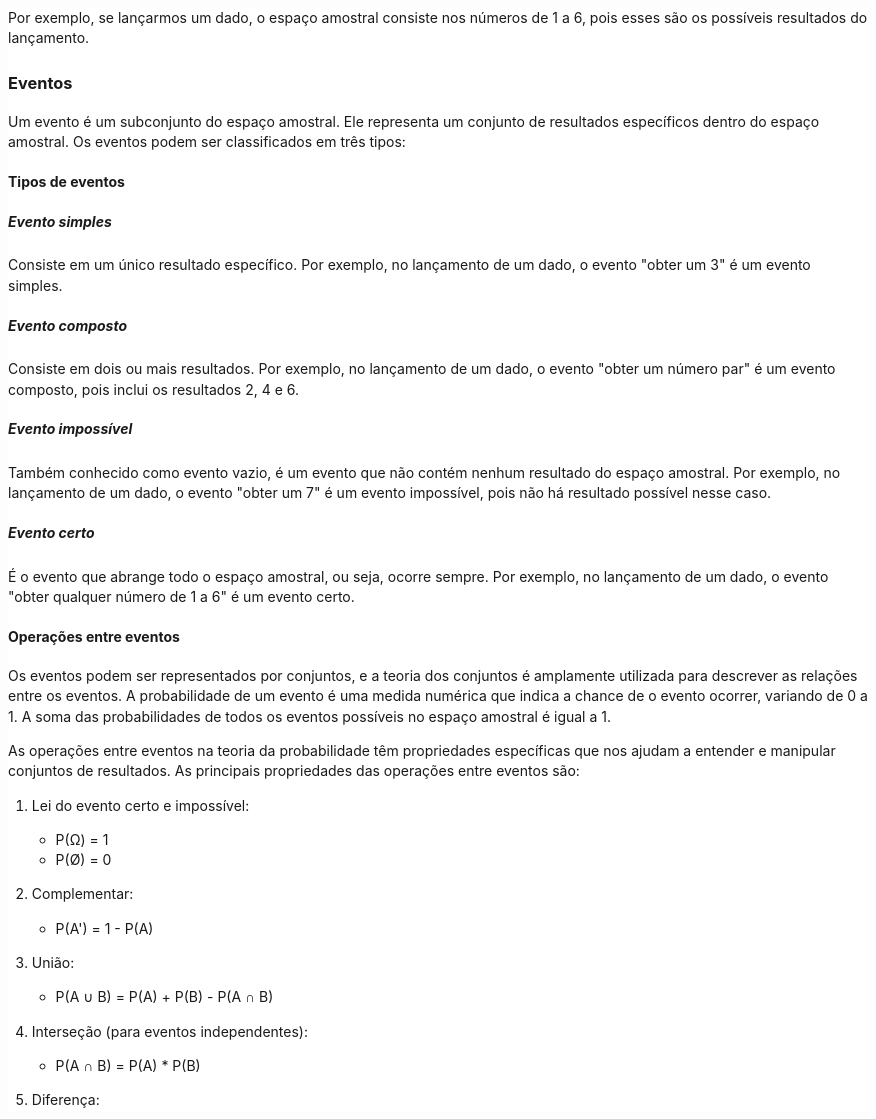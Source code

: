 Por exemplo, se lançarmos um dado, o espaço amostral consiste nos números de 1 a 6, pois esses são os possíveis resultados do lançamento.

### Eventos

Um evento é um subconjunto do espaço amostral. Ele representa um conjunto de resultados específicos dentro do espaço amostral. Os eventos podem ser classificados em três tipos:

#### Tipos de eventos

##### Evento simples

Consiste em um único resultado específico. Por exemplo, no lançamento de um dado, o evento "obter um 3" é um evento simples.

##### Evento composto

Consiste em dois ou mais resultados. Por exemplo, no lançamento de um dado, o evento "obter um número par" é um evento composto, pois inclui os resultados 2, 4 e 6.

##### Evento impossível

Também conhecido como evento vazio, é um evento que não contém nenhum resultado do espaço amostral. Por exemplo, no lançamento de um dado, o evento "obter um 7" é um evento impossível, pois não há resultado possível nesse caso.

##### Evento certo

É o evento que abrange todo o espaço amostral, ou seja, ocorre sempre. Por exemplo, no lançamento de um dado, o evento "obter qualquer número de 1 a 6" é um evento certo.

#### Operações entre eventos

Os eventos podem ser representados por conjuntos, e a teoria dos conjuntos é amplamente utilizada para descrever as relações entre os eventos. A probabilidade de um evento é uma medida numérica que indica a chance de o evento ocorrer, variando de 0 a 1. A soma das probabilidades de todos os eventos possíveis no espaço amostral é igual a 1.

As operações entre eventos na teoria da probabilidade têm propriedades específicas que nos ajudam a entender e manipular conjuntos de resultados. As principais propriedades das operações entre eventos são:

1. Lei do evento certo e impossível:

    - P(Ω) = 1
    - P(Ø) = 0
2. Complementar:

    - P(A') = 1 - P(A)
3. União:

    - P(A ∪ B) = P(A) + P(B) - P(A ∩ B)
4. Interseção (para eventos independentes):

    - P(A ∩ B) = P(A) * P(B)
5. Diferença:

